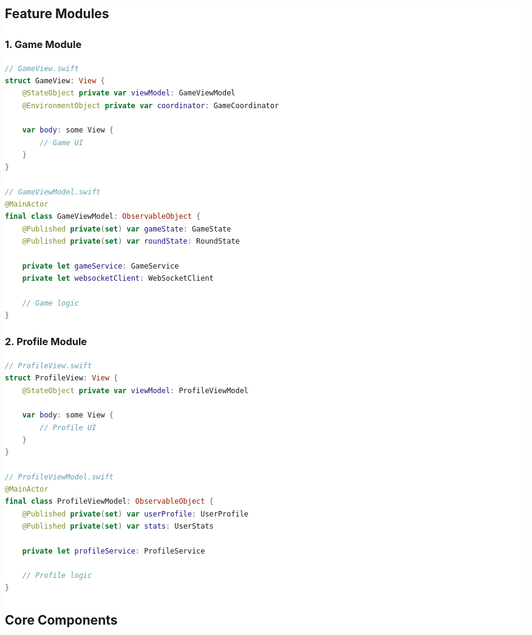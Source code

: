 ## Feature Modules

### 1. Game Module
```swift
// GameView.swift
struct GameView: View {
    @StateObject private var viewModel: GameViewModel
    @EnvironmentObject private var coordinator: GameCoordinator
    
    var body: some View {
        // Game UI
    }
}

// GameViewModel.swift
@MainActor
final class GameViewModel: ObservableObject {
    @Published private(set) var gameState: GameState
    @Published private(set) var roundState: RoundState
    
    private let gameService: GameService
    private let websocketClient: WebSocketClient
    
    // Game logic
}
```

### 2. Profile Module
```swift
// ProfileView.swift
struct ProfileView: View {
    @StateObject private var viewModel: ProfileViewModel
    
    var body: some View {
        // Profile UI
    }
}

// ProfileViewModel.swift
@MainActor
final class ProfileViewModel: ObservableObject {
    @Published private(set) var userProfile: UserProfile
    @Published private(set) var stats: UserStats
    
    private let profileService: ProfileService
    
    // Profile logic
}
```

## Core Components
